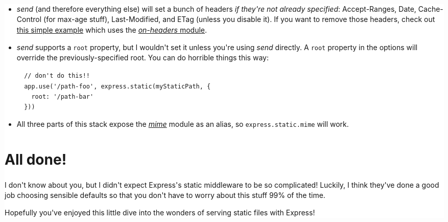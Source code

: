 - *send* (and therefore everything else) will set a bunch of headers *if they're not already specified*: Accept-Ranges, Date, Cache-Control (for max-age stuff), Last-Modified, and ETag (unless you disable it). If you want to remove those headers, check out [this simple example](https://gist.github.com/EvanHahn/38f08f40a23e0cb9f4b0) which uses the [*on-headers* module](https://github.com/jshttp/on-headers).

- *send* supports a `root` property, but I wouldn't set it unless you're using *send* directly. A `root` property in the options will override the previously-specified root. You can do horrible things this way:

        // don't do this!!
        app.use('/path-foo', express.static(myStaticPath, {
          root: '/path-bar'
        }))

- All three parts of this stack expose the [*mime*](https://github.com/broofa/node-mime) module as an alias, so `express.static.mime` will work.

All done!
=========

I don't know about you, but I didn't expect Express's static middleware to be so complicated! Luckily, I think they've done a good job choosing sensible defaults so that you don't have to worry about this stuff 99% of the time.

Hopefully you've enjoyed this little dive into the wonders of serving static files with Express!
